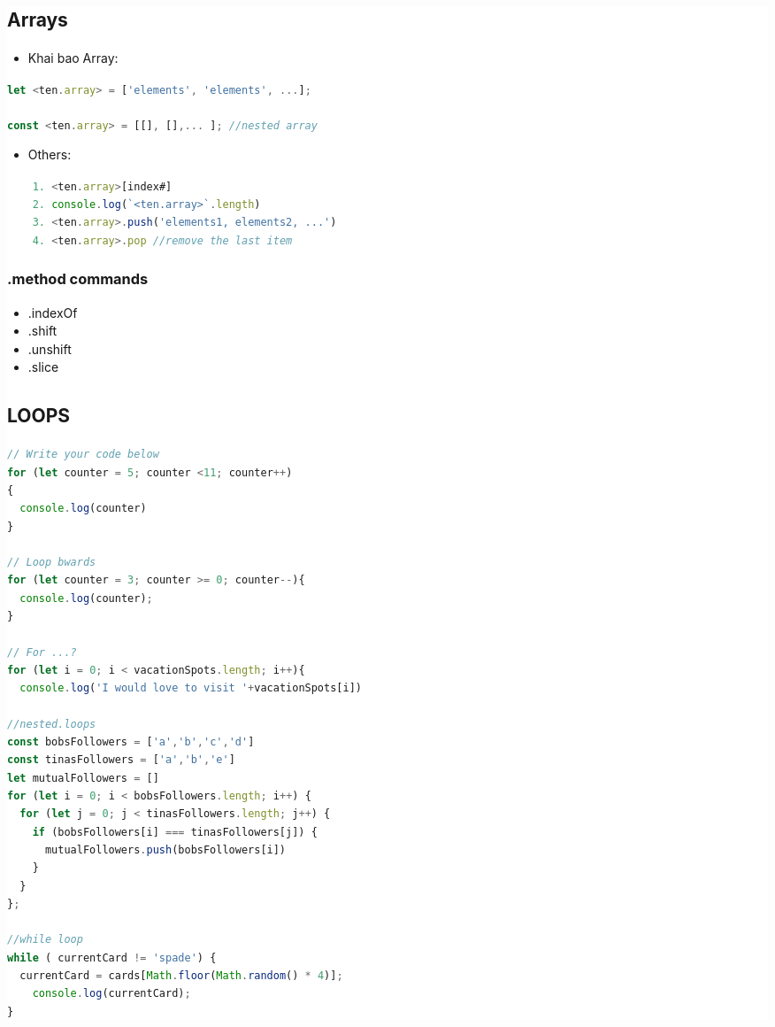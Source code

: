 ## **Arrays**
- Khai bao Array:

```js
let <ten.array> = ['elements', 'elements', ...];

const <ten.array> = [[], [],... ]; //nested array
```

- Others:
```js
    1. <ten.array>[index#]
    2. console.log(`<ten.array>`.length)
    3. <ten.array>.push('elements1, elements2, ...')
	4. <ten.array>.pop //remove the last item
```

### .method commands
- .indexOf
- .shift
- .unshift
- .slice

## **LOOPS**
```js
// Write your code below
for (let counter = 5; counter <11; counter++)
{
  console.log(counter)
}

// Loop bwards
for (let counter = 3; counter >= 0; counter--){
  console.log(counter);
}

// For ...?
for (let i = 0; i < vacationSpots.length; i++){
  console.log('I would love to visit '+vacationSpots[i])

//nested.loops
const bobsFollowers = ['a','b','c','d']
const tinasFollowers = ['a','b','e']
let mutualFollowers = []
for (let i = 0; i < bobsFollowers.length; i++) {
  for (let j = 0; j < tinasFollowers.length; j++) {
    if (bobsFollowers[i] === tinasFollowers[j]) {
      mutualFollowers.push(bobsFollowers[i])
    }
  }
};

//while loop
while ( currentCard != 'spade') {
  currentCard = cards[Math.floor(Math.random() * 4)];
	console.log(currentCard);
}
```
